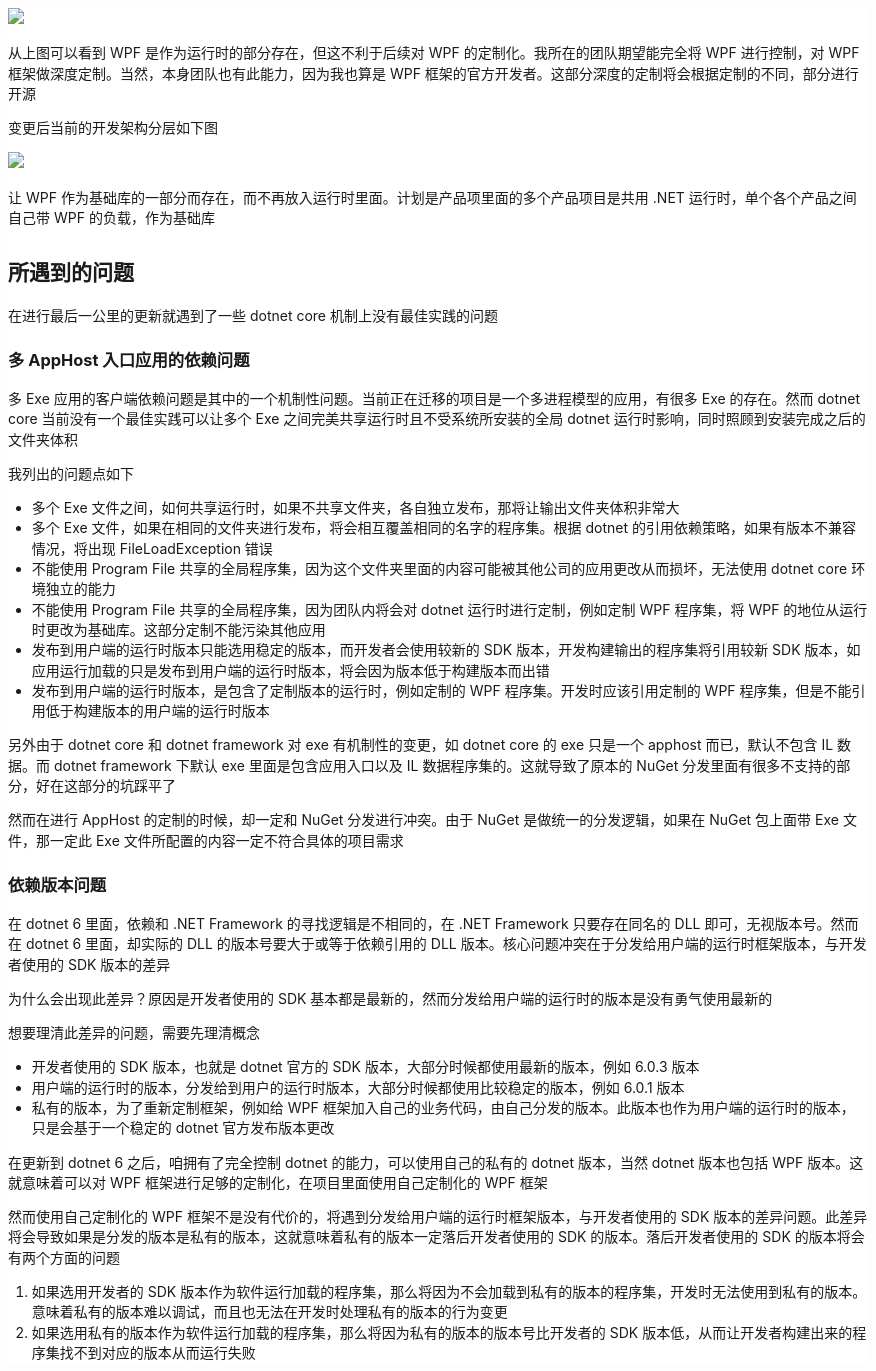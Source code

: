 ![](http://image.acmx.xyz/lindexi%2F20224231637208411.jpg)

从上图可以看到 WPF 是作为运行时的部分存在，但这不利于后续对 WPF 的定制化。我所在的团队期望能完全将 WPF 进行控制，对 WPF 框架做深度定制。当然，本身团队也有此能力，因为我也算是 WPF 框架的官方开发者。这部分深度的定制将会根据定制的不同，部分进行开源

变更后当前的开发架构分层如下图

![](http://image.acmx.xyz/lindexi%2F20224231640354299.jpg)

让 WPF 作为基础库的一部分而存在，而不再放入运行时里面。计划是产品项里面的多个产品项目是共用 .NET 运行时，单个各个产品之间自己带 WPF 的负载，作为基础库

## 所遇到的问题

在进行最后一公里的更新就遇到了一些 dotnet core 机制上没有最佳实践的问题

### 多 AppHost 入口应用的依赖问题

多 Exe 应用的客户端依赖问题是其中的一个机制性问题。当前正在迁移的项目是一个多进程模型的应用，有很多 Exe 的存在。然而 dotnet core 当前没有一个最佳实践可以让多个 Exe 之间完美共享运行时且不受系统所安装的全局 dotnet 运行时影响，同时照顾到安装完成之后的文件夹体积

我列出的问题点如下

- 多个 Exe 文件之间，如何共享运行时，如果不共享文件夹，各自独立发布，那将让输出文件夹体积非常大
- 多个 Exe 文件，如果在相同的文件夹进行发布，将会相互覆盖相同的名字的程序集。根据 dotnet 的引用依赖策略，如果有版本不兼容情况，将出现 FileLoadException 错误
- 不能使用 Program File 共享的全局程序集，因为这个文件夹里面的内容可能被其他公司的应用更改从而损坏，无法使用 dotnet core 环境独立的能力
- 不能使用 Program File 共享的全局程序集，因为团队内将会对 dotnet 运行时进行定制，例如定制 WPF 程序集，将 WPF 的地位从运行时更改为基础库。这部分定制不能污染其他应用
- 发布到用户端的运行时版本只能选用稳定的版本，而开发者会使用较新的 SDK 版本，开发构建输出的程序集将引用较新 SDK 版本，如应用运行加载的只是发布到用户端的运行时版本，将会因为版本低于构建版本而出错
- 发布到用户端的运行时版本，是包含了定制版本的运行时，例如定制的 WPF 程序集。开发时应该引用定制的 WPF 程序集，但是不能引用低于构建版本的用户端的运行时版本

另外由于 dotnet core 和 dotnet framework 对 exe 有机制性的变更，如 dotnet core 的 exe 只是一个 apphost 而已，默认不包含 IL 数据。而 dotnet framework 下默认 exe 里面是包含应用入口以及 IL 数据程序集的。这就导致了原本的 NuGet 分发里面有很多不支持的部分，好在这部分的坑踩平了

然而在进行 AppHost 的定制的时候，却一定和 NuGet 分发进行冲突。由于 NuGet 是做统一的分发逻辑，如果在 NuGet 包上面带 Exe 文件，那一定此 Exe 文件所配置的内容一定不符合具体的项目需求

### 依赖版本问题

在 dotnet 6 里面，依赖和 .NET Framework 的寻找逻辑是不相同的，在 .NET Framework 只要存在同名的 DLL 即可，无视版本号。然而在 dotnet 6 里面，却实际的 DLL 的版本号要大于或等于依赖引用的 DLL 版本。核心问题冲突在于分发给用户端的运行时框架版本，与开发者使用的 SDK 版本的差异

为什么会出现此差异？原因是开发者使用的 SDK 基本都是最新的，然而分发给用户端的运行时的版本是没有勇气使用最新的

想要理清此差异的问题，需要先理清概念

- 开发者使用的 SDK 版本，也就是 dotnet 官方的 SDK 版本，大部分时候都使用最新的版本，例如 6.0.3 版本
- 用户端的运行时的版本，分发给到用户的运行时版本，大部分时候都使用比较稳定的版本，例如 6.0.1 版本
- 私有的版本，为了重新定制框架，例如给 WPF 框架加入自己的业务代码，由自己分发的版本。此版本也作为用户端的运行时的版本，只是会基于一个稳定的 dotnet 官方发布版本更改

在更新到 dotnet 6 之后，咱拥有了完全控制 dotnet 的能力，可以使用自己的私有的 dotnet 版本，当然 dotnet 版本也包括 WPF 版本。这就意味着可以对 WPF 框架进行足够的定制化，在项目里面使用自己定制化的 WPF 框架

然而使用自己定制化的 WPF 框架不是没有代价的，将遇到分发给用户端的运行时框架版本，与开发者使用的 SDK 版本的差异问题。此差异将会导致如果是分发的版本是私有的版本，这就意味着私有的版本一定落后开发者使用的 SDK 的版本。落后开发者使用的 SDK 的版本将会有两个方面的问题

1. 如果选用开发者的 SDK 版本作为软件运行加载的程序集，那么将因为不会加载到私有的版本的程序集，开发时无法使用到私有的版本。意味着私有的版本难以调试，而且也无法在开发时处理私有的版本的行为变更
2. 如果选用私有的版本作为软件运行加载的程序集，那么将因为私有的版本的版本号比开发者的 SDK 版本低，从而让开发者构建出来的程序集找不到对应的版本从而运行失败
